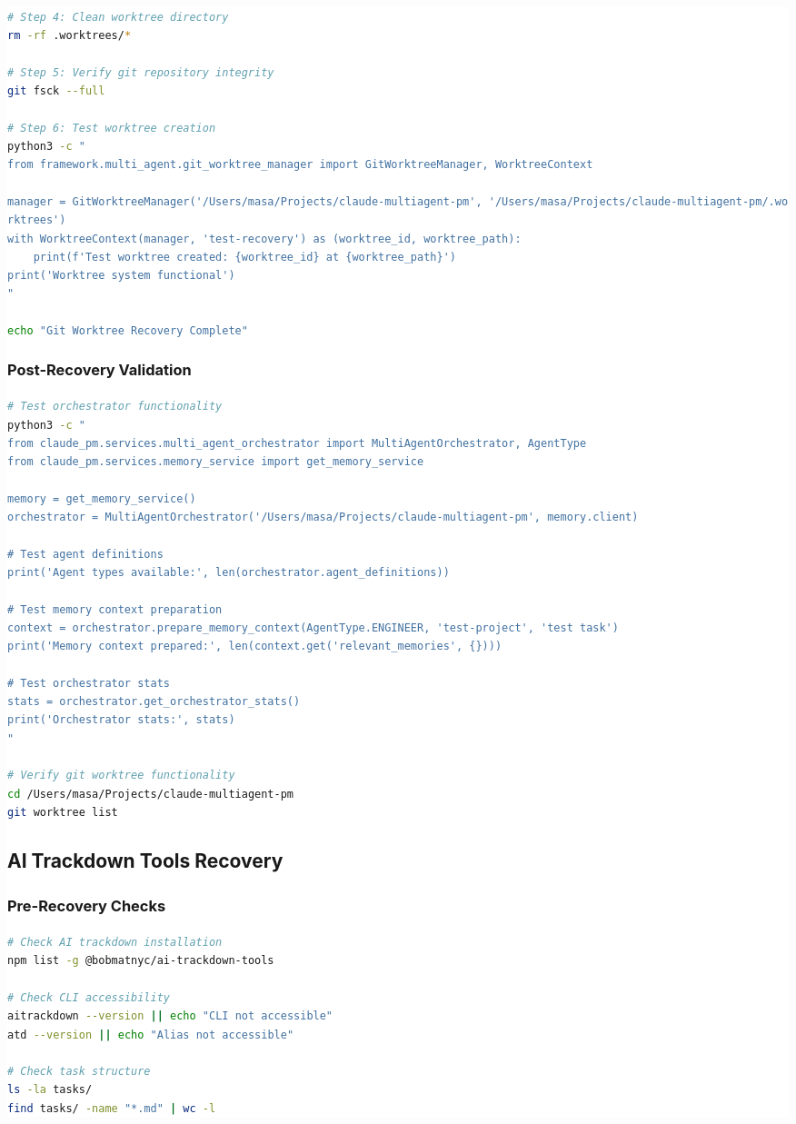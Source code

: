 ```bash
# Step 4: Clean worktree directory
rm -rf .worktrees/*

# Step 5: Verify git repository integrity
git fsck --full

# Step 6: Test worktree creation
python3 -c "
from framework.multi_agent.git_worktree_manager import GitWorktreeManager, WorktreeContext

manager = GitWorktreeManager('/Users/masa/Projects/claude-multiagent-pm', '/Users/masa/Projects/claude-multiagent-pm/.worktrees')
with WorktreeContext(manager, 'test-recovery') as (worktree_id, worktree_path):
    print(f'Test worktree created: {worktree_id} at {worktree_path}')
print('Worktree system functional')
"

echo "Git Worktree Recovery Complete"
```

### Post-Recovery Validation
```bash
# Test orchestrator functionality
python3 -c "
from claude_pm.services.multi_agent_orchestrator import MultiAgentOrchestrator, AgentType
from claude_pm.services.memory_service import get_memory_service

memory = get_memory_service()
orchestrator = MultiAgentOrchestrator('/Users/masa/Projects/claude-multiagent-pm', memory.client)

# Test agent definitions
print('Agent types available:', len(orchestrator.agent_definitions))

# Test memory context preparation
context = orchestrator.prepare_memory_context(AgentType.ENGINEER, 'test-project', 'test task')
print('Memory context prepared:', len(context.get('relevant_memories', {})))

# Test orchestrator stats
stats = orchestrator.get_orchestrator_stats()
print('Orchestrator stats:', stats)
"

# Verify git worktree functionality
cd /Users/masa/Projects/claude-multiagent-pm
git worktree list
```

## AI Trackdown Tools Recovery

### Pre-Recovery Checks
```bash
# Check AI trackdown installation
npm list -g @bobmatnyc/ai-trackdown-tools

# Check CLI accessibility
aitrackdown --version || echo "CLI not accessible"
atd --version || echo "Alias not accessible"

# Check task structure
ls -la tasks/
find tasks/ -name "*.md" | wc -l
```
